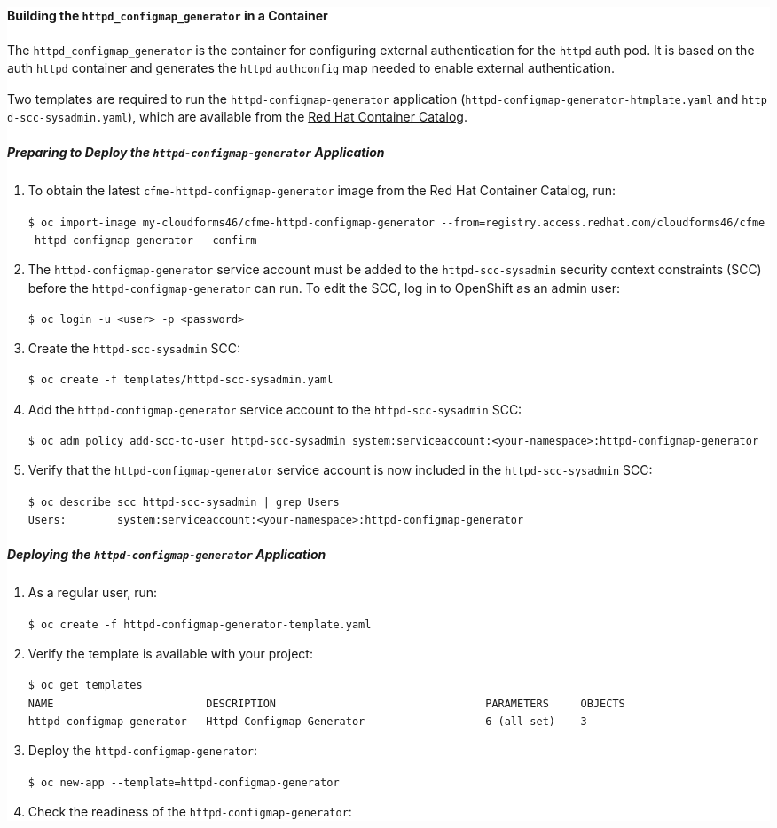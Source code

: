 #### Building the `httpd_configmap_generator` in a Container

The `httpd_configmap_generator` is the container for configuring external authentication for the `httpd` auth pod. It is based on the auth `httpd` container and generates the `httpd` `authconfig` map needed to enable external authentication.

Two templates are required to run the `httpd-configmap-generator` application (`httpd-configmap-generator-htmplate.yaml` and `httpd-scc-sysadmin.yaml`), which are available from the [Red Hat Container Catalog](https://access.redhat.com/containers/?tab=images&platform=openshift#/registry.access.redhat.com/cloudforms46/cfme-httpd-configmap-generator).

##### Preparing to Deploy the `httpd-configmap-generator` Application

1.  To obtain the latest `cfme-httpd-configmap-generator` image from the Red Hat Container Catalog, run:

        $ oc import-image my-cloudforms46/cfme-httpd-configmap-generator --from=registry.access.redhat.com/cloudforms46/cfme-httpd-configmap-generator --confirm

2.  The `httpd-configmap-generator` service account must be added to the `httpd-scc-sysadmin` security context constraints (SCC) before the `httpd-configmap-generator` can run. To edit the SCC, log in to OpenShift as an admin user:

        $ oc login -u <user> -p <password>

3.  Create the `httpd-scc-sysadmin` SCC:

        $ oc create -f templates/httpd-scc-sysadmin.yaml

4.  Add the `httpd-configmap-generator` service account to the `httpd-scc-sysadmin` SCC:

        $ oc adm policy add-scc-to-user httpd-scc-sysadmin system:serviceaccount:<your-namespace>:httpd-configmap-generator

5.  Verify that the `httpd-configmap-generator` service account is now included in the `httpd-scc-sysadmin` SCC:

        $ oc describe scc httpd-scc-sysadmin | grep Users
        Users:        system:serviceaccount:<your-namespace>:httpd-configmap-generator

##### Deploying the `httpd-configmap-generator` Application

1.  As a regular user, run:

        $ oc create -f httpd-configmap-generator-template.yaml

2.  Verify the template is available with your project:

        $ oc get templates
        NAME                        DESCRIPTION                                 PARAMETERS     OBJECTS
        httpd-configmap-generator   Httpd Configmap Generator                   6 (all set)    3

3.  Deploy the `httpd-configmap-generator`:

        $ oc new-app --template=httpd-configmap-generator

4.  Check the readiness of the `httpd-configmap-generator`:
